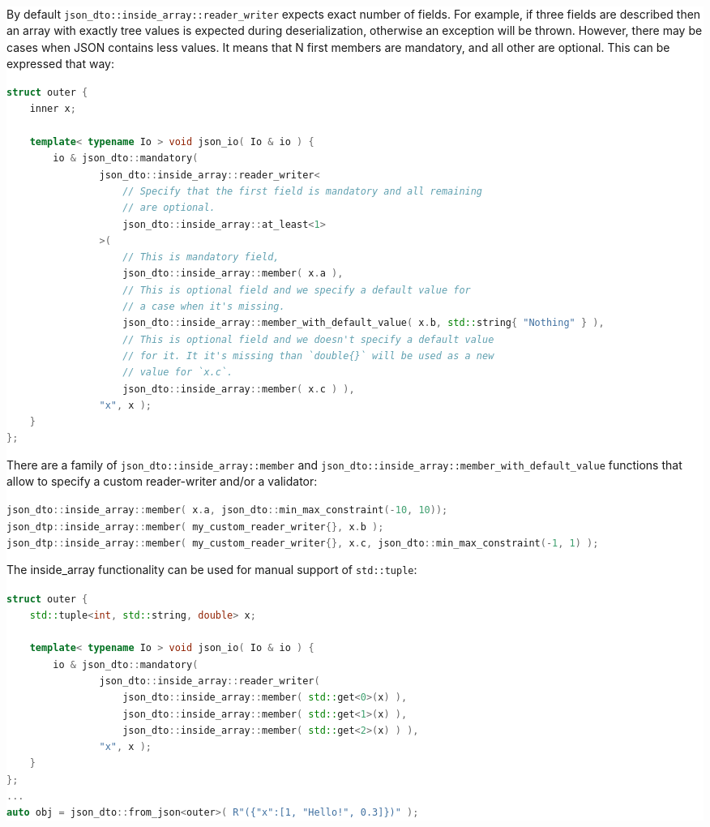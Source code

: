 By default `json_dto::inside_array::reader_writer` expects exact number of
fields. For example, if three fields are described then an array with exactly tree
values is expected during deserialization, otherwise an exception will be thrown.
However, there may be cases when JSON contains less values. It means that N
first members are mandatory, and all other are optional. This can be expressed
that way:

```cpp
struct outer {
	inner x;

	template< typename Io > void json_io( Io & io ) {
		io & json_dto::mandatory(
				json_dto::inside_array::reader_writer<
					// Specify that the first field is mandatory and all remaining
					// are optional.
					json_dto::inside_array::at_least<1>
				>(
					// This is mandatory field,
					json_dto::inside_array::member( x.a ),
					// This is optional field and we specify a default value for
					// a case when it's missing.
					json_dto::inside_array::member_with_default_value( x.b, std::string{ "Nothing" } ),
					// This is optional field and we doesn't specify a default value
					// for it. It it's missing than `double{}` will be used as a new
					// value for `x.c`.
					json_dto::inside_array::member( x.c ) ),
				"x", x );
	}
};
```

There are a family of `json_dto::inside_array::member` and `json_dto::inside_array::member_with_default_value` functions that allow to specify a custom reader-writer and/or a validator:

```cpp
json_dto::inside_array::member( x.a, json_dto::min_max_constraint(-10, 10));
json_dtp::inside_array::member( my_custom_reader_writer{}, x.b );
json_dtp::inside_array::member( my_custom_reader_writer{}, x.c, json_dto::min_max_constraint(-1, 1) );
```

The inside_array functionality can be used for manual support of `std::tuple`:

```cpp
struct outer {
	std::tuple<int, std::string, double> x;

	template< typename Io > void json_io( Io & io ) {
		io & json_dto::mandatory(
				json_dto::inside_array::reader_writer(
					json_dto::inside_array::member( std::get<0>(x) ),
					json_dto::inside_array::member( std::get<1>(x) ),
					json_dto::inside_array::member( std::get<2>(x) ) ),
				"x", x );
	}
};
...
auto obj = json_dto::from_json<outer>( R"({"x":[1, "Hello!", 0.3]})" );
```
